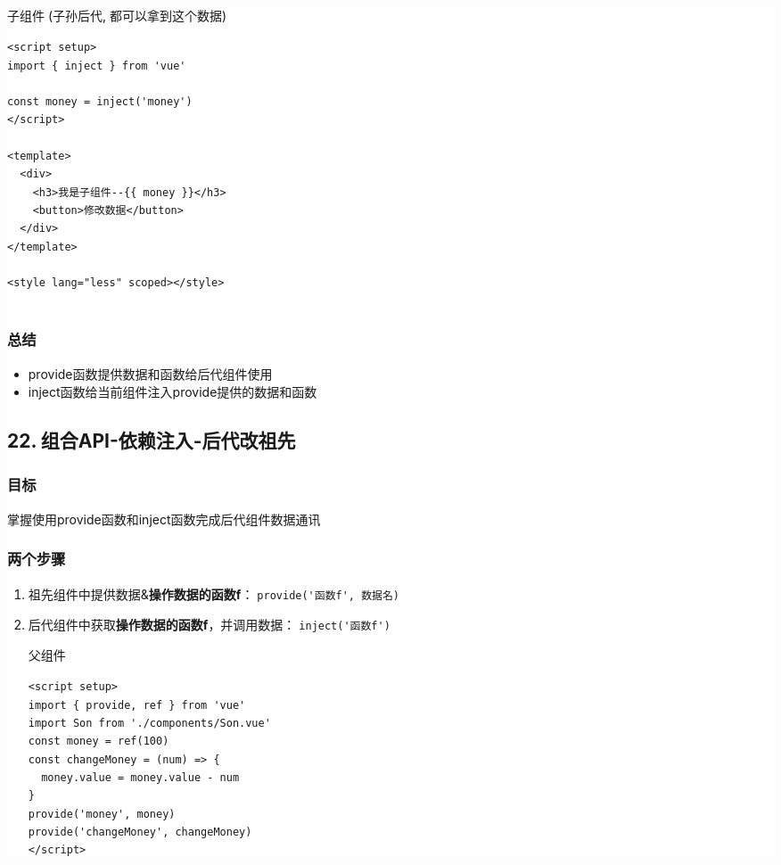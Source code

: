 子组件 (子孙后代, 都可以拿到这个数据)



```
<script setup>
import { inject } from 'vue'

const money = inject('money')
</script>

<template>
  <div>
    <h3>我是子组件--{{ money }}</h3>
    <button>修改数据</button>
  </div>
</template>

<style lang="less" scoped></style>


```



### 总结

- provide函数提供数据和函数给后代组件使用
- inject函数给当前组件注入provide提供的数据和函数

## 22. 组合API-依赖注入-后代改祖先

### 目标

掌握使用provide函数和inject函数完成后代组件数据通讯

### 两个步骤

1. 祖先组件中提供数据&**操作数据的函数f**： `provide('函数f', 数据名)`

2. 后代组件中获取**操作数据的函数f**，并调用数据： `inject('函数f')`

   父组件

   ``` 
   <script setup>
   import { provide, ref } from 'vue'
   import Son from './components/Son.vue'
   const money = ref(100)
   const changeMoney = (num) => {
     money.value = money.value - num
   }
   provide('money', money)
   provide('changeMoney', changeMoney)
   </script>
   ```
